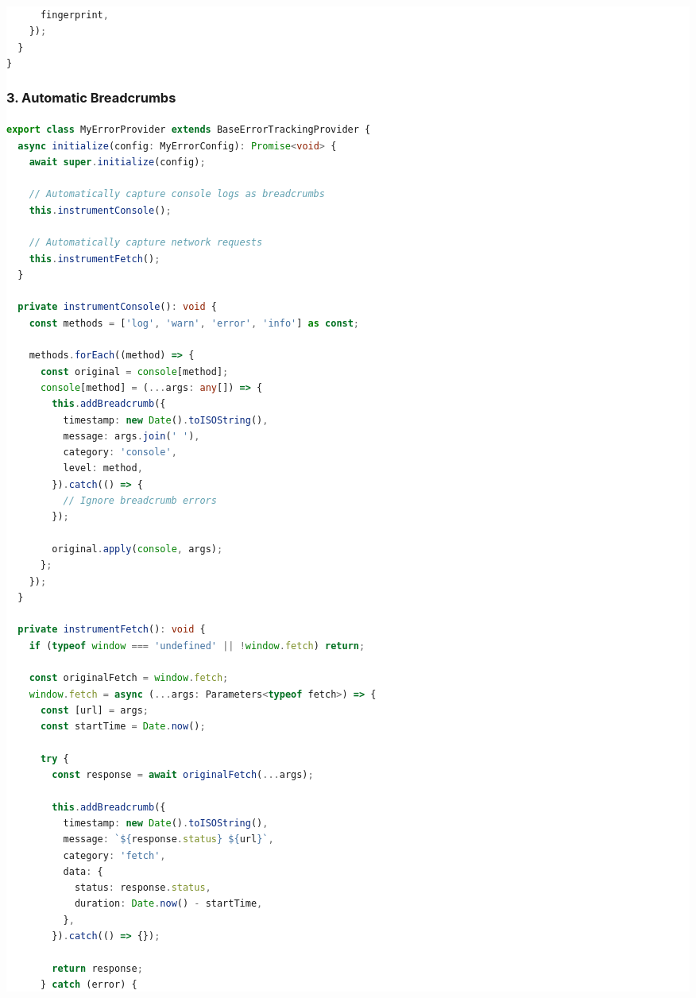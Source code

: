 ```typescript
      fingerprint,
    });
  }
}
```

### 3. Automatic Breadcrumbs

```typescript
export class MyErrorProvider extends BaseErrorTrackingProvider {
  async initialize(config: MyErrorConfig): Promise<void> {
    await super.initialize(config);

    // Automatically capture console logs as breadcrumbs
    this.instrumentConsole();

    // Automatically capture network requests
    this.instrumentFetch();
  }

  private instrumentConsole(): void {
    const methods = ['log', 'warn', 'error', 'info'] as const;

    methods.forEach((method) => {
      const original = console[method];
      console[method] = (...args: any[]) => {
        this.addBreadcrumb({
          timestamp: new Date().toISOString(),
          message: args.join(' '),
          category: 'console',
          level: method,
        }).catch(() => {
          // Ignore breadcrumb errors
        });

        original.apply(console, args);
      };
    });
  }

  private instrumentFetch(): void {
    if (typeof window === 'undefined' || !window.fetch) return;

    const originalFetch = window.fetch;
    window.fetch = async (...args: Parameters<typeof fetch>) => {
      const [url] = args;
      const startTime = Date.now();

      try {
        const response = await originalFetch(...args);

        this.addBreadcrumb({
          timestamp: new Date().toISOString(),
          message: `${response.status} ${url}`,
          category: 'fetch',
          data: {
            status: response.status,
            duration: Date.now() - startTime,
          },
        }).catch(() => {});

        return response;
      } catch (error) {
```

  [key: string]: any;